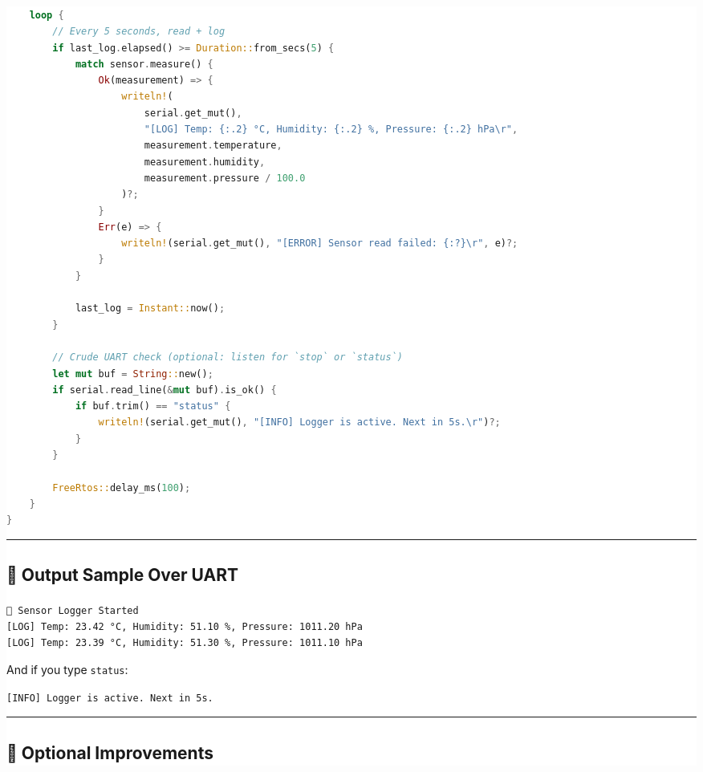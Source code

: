 ```rust
    loop {
        // Every 5 seconds, read + log
        if last_log.elapsed() >= Duration::from_secs(5) {
            match sensor.measure() {
                Ok(measurement) => {
                    writeln!(
                        serial.get_mut(),
                        "[LOG] Temp: {:.2} °C, Humidity: {:.2} %, Pressure: {:.2} hPa\r",
                        measurement.temperature,
                        measurement.humidity,
                        measurement.pressure / 100.0
                    )?;
                }
                Err(e) => {
                    writeln!(serial.get_mut(), "[ERROR] Sensor read failed: {:?}\r", e)?;
                }
            }

            last_log = Instant::now();
        }

        // Crude UART check (optional: listen for `stop` or `status`)
        let mut buf = String::new();
        if serial.read_line(&mut buf).is_ok() {
            if buf.trim() == "status" {
                writeln!(serial.get_mut(), "[INFO] Logger is active. Next in 5s.\r")?;
            }
        }

        FreeRtos::delay_ms(100);
    }
}
```

---

## 🧪 Output Sample Over UART

```
📡 Sensor Logger Started
[LOG] Temp: 23.42 °C, Humidity: 51.10 %, Pressure: 1011.20 hPa
[LOG] Temp: 23.39 °C, Humidity: 51.30 %, Pressure: 1011.10 hPa
```

And if you type `status`:

```
[INFO] Logger is active. Next in 5s.
```

---

## 🔧 Optional Improvements
